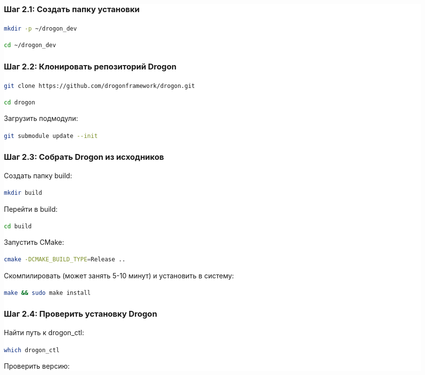 ### Шаг 2.1: Создать папку установки

```bash
mkdir -p ~/drogon_dev
```

```bash
cd ~/drogon_dev
```

### Шаг 2.2: Клонировать репозиторий Drogon

```bash
git clone https://github.com/drogonframework/drogon.git
```

```bash
cd drogon
```

Загрузить подмодули:

```bash
git submodule update --init
```

### Шаг 2.3: Собрать Drogon из исходников

Создать папку build:

```bash
mkdir build
```

Перейти в build:

```bash
cd build
```

Запустить CMake:

```bash
cmake -DCMAKE_BUILD_TYPE=Release ..
```

Скомпилировать (может занять 5-10 минут) и установить в систему:

```bash
make && sudo make install
```

### Шаг 2.4: Проверить установку Drogon

Найти путь к drogon_ctl:

```bash
which drogon_ctl
```

Проверить версию:
